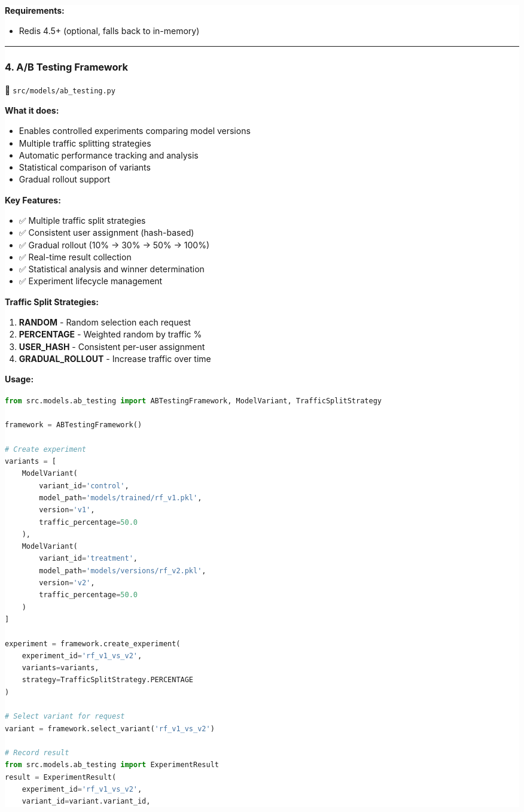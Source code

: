 **Requirements:**
- Redis 4.5+ (optional, falls back to in-memory)

---

### 4. **A/B Testing Framework**
📁 `src/models/ab_testing.py`

**What it does:**
- Enables controlled experiments comparing model versions
- Multiple traffic splitting strategies
- Automatic performance tracking and analysis
- Statistical comparison of variants
- Gradual rollout support

**Key Features:**
- ✅ Multiple traffic split strategies
- ✅ Consistent user assignment (hash-based)
- ✅ Gradual rollout (10% → 30% → 50% → 100%)
- ✅ Real-time result collection
- ✅ Statistical analysis and winner determination
- ✅ Experiment lifecycle management

**Traffic Split Strategies:**

1. **RANDOM** - Random selection each request
2. **PERCENTAGE** - Weighted random by traffic %
3. **USER_HASH** - Consistent per-user assignment
4. **GRADUAL_ROLLOUT** - Increase traffic over time

**Usage:**
```python
from src.models.ab_testing import ABTestingFramework, ModelVariant, TrafficSplitStrategy

framework = ABTestingFramework()

# Create experiment
variants = [
    ModelVariant(
        variant_id='control',
        model_path='models/trained/rf_v1.pkl',
        version='v1',
        traffic_percentage=50.0
    ),
    ModelVariant(
        variant_id='treatment',
        model_path='models/versions/rf_v2.pkl',
        version='v2',
        traffic_percentage=50.0
    )
]

experiment = framework.create_experiment(
    experiment_id='rf_v1_vs_v2',
    variants=variants,
    strategy=TrafficSplitStrategy.PERCENTAGE
)

# Select variant for request
variant = framework.select_variant('rf_v1_vs_v2')

# Record result
from src.models.ab_testing import ExperimentResult
result = ExperimentResult(
    experiment_id='rf_v1_vs_v2',
    variant_id=variant.variant_id,
```